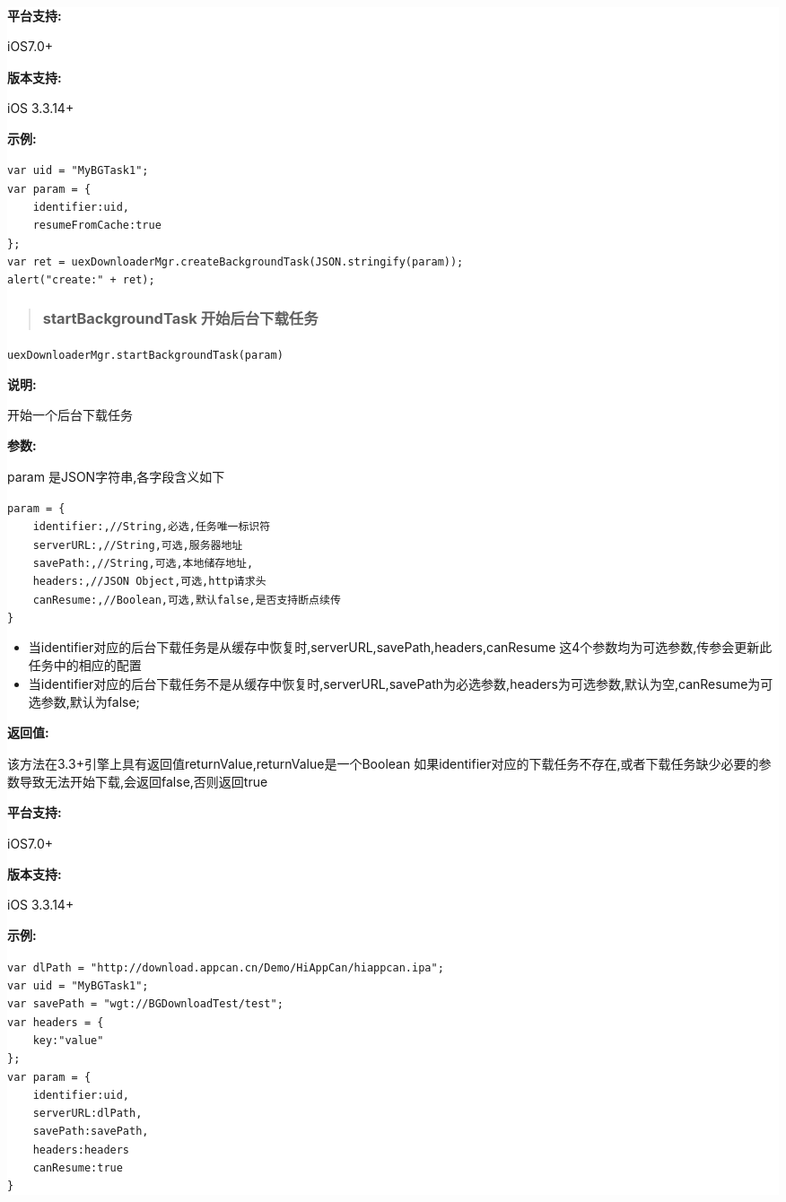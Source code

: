 **平台支持:**

iOS7.0+  

**版本支持:**

iOS 3.3.14+

**示例:**

```
var uid = "MyBGTask1";
var param = {
	identifier:uid,
	resumeFromCache:true
};
var ret = uexDownloaderMgr.createBackgroundTask(JSON.stringify(param));
alert("create:" + ret);
```

> ### startBackgroundTask 开始后台下载任务

`uexDownloaderMgr.startBackgroundTask(param)`

**说明:**

开始一个后台下载任务

**参数:**

param 是JSON字符串,各字段含义如下

```
param = {
	identifier:,//String,必选,任务唯一标识符
	serverURL:,//String,可选,服务器地址
	savePath:,//String,可选,本地储存地址,
	headers:,//JSON Object,可选,http请求头
	canResume:,//Boolean,可选,默认false,是否支持断点续传
}
```

* 当identifier对应的后台下载任务是从缓存中恢复时,serverURL,savePath,headers,canResume 这4个参数均为可选参数,传参会更新此任务中的相应的配置
* 当identifier对应的后台下载任务不是从缓存中恢复时,serverURL,savePath为必选参数,headers为可选参数,默认为空,canResume为可选参数,默认为false;

**返回值:**

该方法在3.3+引擎上具有返回值returnValue,returnValue是一个Boolean
如果identifier对应的下载任务不存在,或者下载任务缺少必要的参数导致无法开始下载,会返回false,否则返回true

**平台支持:**

iOS7.0+  

**版本支持:**

iOS 3.3.14+

**示例:**

```
var dlPath = "http://download.appcan.cn/Demo/HiAppCan/hiappcan.ipa";
var uid = "MyBGTask1";
var savePath = "wgt://BGDownloadTest/test";
var headers = {
    key:"value"
};
var param = {
	identifier:uid,
	serverURL:dlPath,
	savePath:savePath,
	headers:headers
	canResume:true
}
```